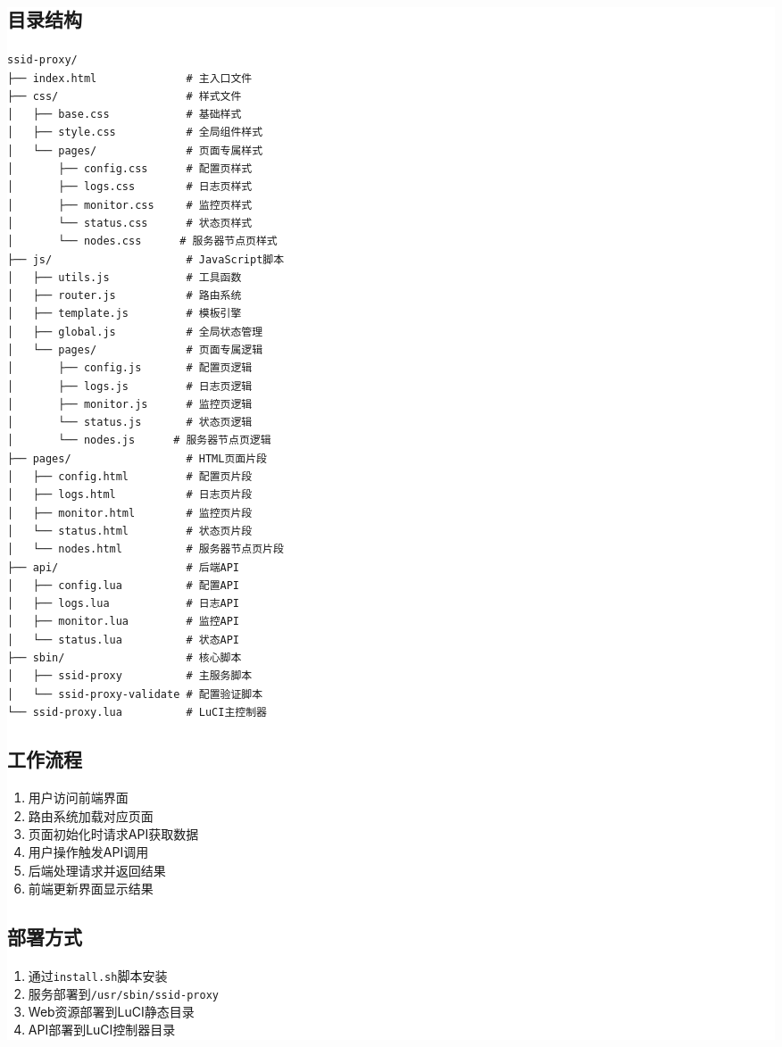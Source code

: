 ## 目录结构
```
ssid-proxy/
├── index.html              # 主入口文件
├── css/                    # 样式文件
│   ├── base.css            # 基础样式
│   ├── style.css           # 全局组件样式
│   └── pages/              # 页面专属样式
│       ├── config.css      # 配置页样式
│       ├── logs.css        # 日志页样式
│       ├── monitor.css     # 监控页样式
│       └── status.css      # 状态页样式
│       └── nodes.css      # 服务器节点页样式
├── js/                     # JavaScript脚本
│   ├── utils.js            # 工具函数
│   ├── router.js           # 路由系统
│   ├── template.js         # 模板引擎
│   ├── global.js           # 全局状态管理
│   └── pages/              # 页面专属逻辑
│       ├── config.js       # 配置页逻辑
│       ├── logs.js         # 日志页逻辑
│       ├── monitor.js      # 监控页逻辑
│       └── status.js       # 状态页逻辑
│       └── nodes.js      # 服务器节点页逻辑
├── pages/                  # HTML页面片段
│   ├── config.html         # 配置页片段
│   ├── logs.html           # 日志页片段
│   ├── monitor.html        # 监控页片段
│   └── status.html         # 状态页片段
│   └── nodes.html          # 服务器节点页片段
├── api/                    # 后端API
│   ├── config.lua          # 配置API
│   ├── logs.lua            # 日志API
│   ├── monitor.lua         # 监控API
│   └── status.lua          # 状态API
├── sbin/                   # 核心脚本
│   ├── ssid-proxy          # 主服务脚本
│   └── ssid-proxy-validate # 配置验证脚本
└── ssid-proxy.lua          # LuCI主控制器
```

## 工作流程
1. 用户访问前端界面
2. 路由系统加载对应页面
3. 页面初始化时请求API获取数据
4. 用户操作触发API调用
5. 后端处理请求并返回结果
6. 前端更新界面显示结果

## 部署方式
1. 通过`install.sh`脚本安装
2. 服务部署到`/usr/sbin/ssid-proxy`
3. Web资源部署到LuCI静态目录
4. API部署到LuCI控制器目录
